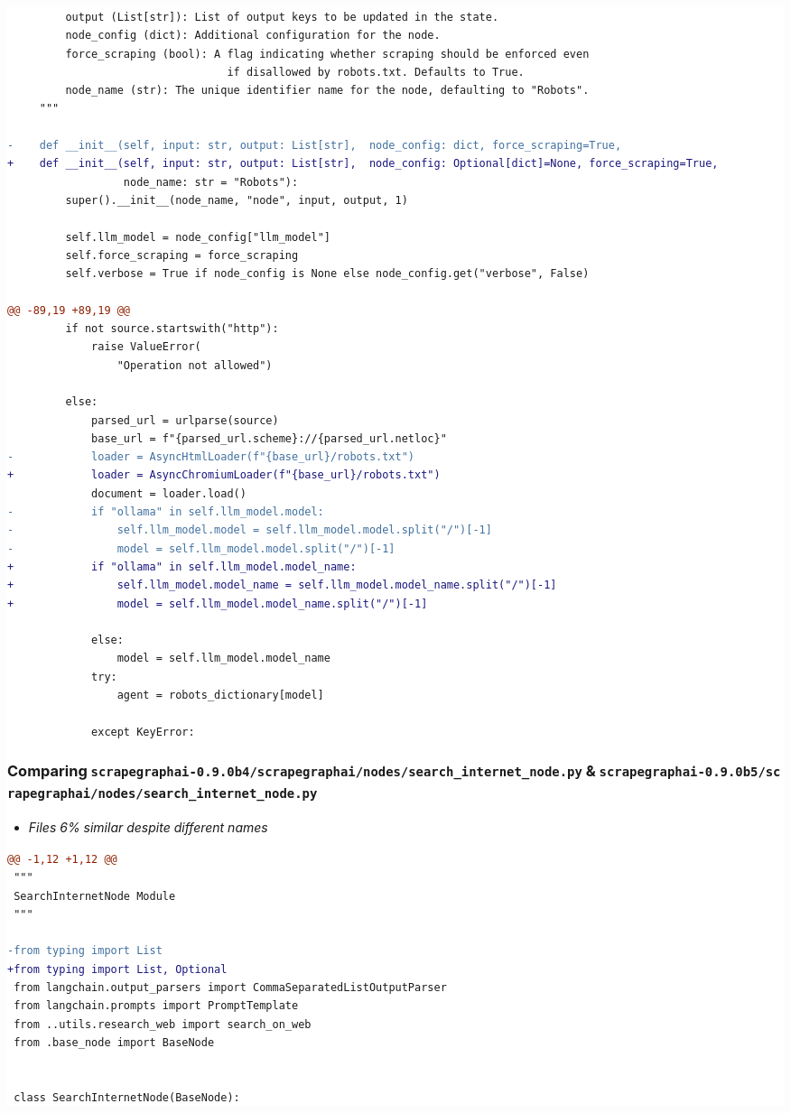 ```diff
         output (List[str]): List of output keys to be updated in the state.
         node_config (dict): Additional configuration for the node.
         force_scraping (bool): A flag indicating whether scraping should be enforced even
                                  if disallowed by robots.txt. Defaults to True.
         node_name (str): The unique identifier name for the node, defaulting to "Robots".
     """
 
-    def __init__(self, input: str, output: List[str],  node_config: dict, force_scraping=True,
+    def __init__(self, input: str, output: List[str],  node_config: Optional[dict]=None, force_scraping=True,
                  node_name: str = "Robots"):
         super().__init__(node_name, "node", input, output, 1)
 
         self.llm_model = node_config["llm_model"]
         self.force_scraping = force_scraping
         self.verbose = True if node_config is None else node_config.get("verbose", False)
 
@@ -89,19 +89,19 @@
         if not source.startswith("http"):
             raise ValueError(
                 "Operation not allowed")
 
         else:
             parsed_url = urlparse(source)
             base_url = f"{parsed_url.scheme}://{parsed_url.netloc}"
-            loader = AsyncHtmlLoader(f"{base_url}/robots.txt")
+            loader = AsyncChromiumLoader(f"{base_url}/robots.txt")
             document = loader.load()
-            if "ollama" in self.llm_model.model:
-                self.llm_model.model = self.llm_model.model.split("/")[-1]
-                model = self.llm_model.model.split("/")[-1]
+            if "ollama" in self.llm_model.model_name:
+                self.llm_model.model_name = self.llm_model.model_name.split("/")[-1]
+                model = self.llm_model.model_name.split("/")[-1]
 
             else:
                 model = self.llm_model.model_name
             try:
                 agent = robots_dictionary[model]
 
             except KeyError:
```

### Comparing `scrapegraphai-0.9.0b4/scrapegraphai/nodes/search_internet_node.py` & `scrapegraphai-0.9.0b5/scrapegraphai/nodes/search_internet_node.py`

 * *Files 6% similar despite different names*

```diff
@@ -1,12 +1,12 @@
 """
 SearchInternetNode Module
 """
 
-from typing import List
+from typing import List, Optional
 from langchain.output_parsers import CommaSeparatedListOutputParser
 from langchain.prompts import PromptTemplate
 from ..utils.research_web import search_on_web
 from .base_node import BaseNode
 
 
 class SearchInternetNode(BaseNode):
```